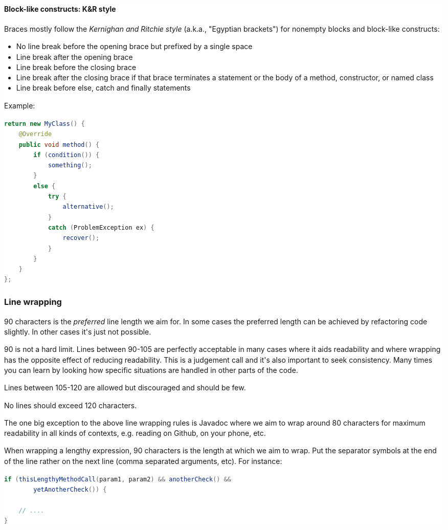 #### Block-like constructs: K&R style

Braces mostly follow the _Kernighan and Ritchie style_ (a.k.a., "Egyptian brackets") for nonempty blocks and block-like constructs:

* No line break before the opening brace but prefixed by a single space
* Line break after the opening brace
* Line break before the closing brace
* Line break after the closing brace if that brace terminates a statement or the body of a method, constructor, or named class
* Line break before else, catch and finally statements

Example:

```java
return new MyClass() {
	@Override 
	public void method() {
		if (condition()) {
			something();
		}
		else {
			try {
				alternative();
			} 
			catch (ProblemException ex) {
				recover();
			}
		}
	}
};
```

### Line wrapping

90 characters is the *preferred* line length we aim for. In some cases the preferred length can be achieved by refactoring code slightly. In other cases it's  just not possible.

90 is not a hard limit. Lines between 90-105 are perfectly acceptable in many cases where it aids readability and where wrapping has the opposite effect of reducing readability. This is a judgement call and it's also important to seek consistency. Many times you can learn by looking how specific situations are handled in other parts of the code.

Lines between 105-120 are allowed but discouraged and should be few.

No lines should exceed 120 characters.

The one big exception to the above line wrapping rules is Javadoc where we aim to wrap around 80 characters for maximum readability in all kinds of contexts, e.g. reading on Github, on your phone, etc.

When wrapping a lengthy expression, 90 characters is the length at which we aim to wrap. Put the separator symbols at the end of the line rather on the next line (comma separated arguments, etc). For instance:

```java
if (thisLengthyMethodCall(param1, param2) && anotherCheck() &&
        yetAnotherCheck()) {

    // ....
}
```
